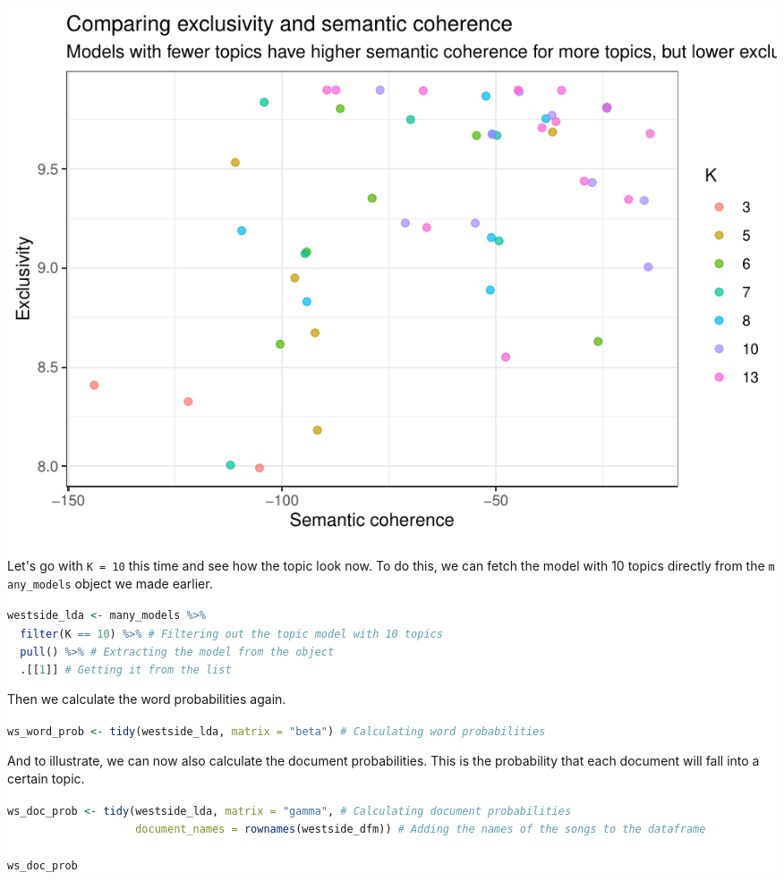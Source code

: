 ![](Day13_files/figure-latex/unnamed-chunk-12-1.pdf) 

Let's go with `K = 10` this time and see how the topic look now. To do this, we can fetch the model with 10 topics directly from the `many_models` object we made earlier.


```r
westside_lda <- many_models %>%
  filter(K == 10) %>% # Filtering out the topic model with 10 topics
  pull() %>% # Extracting the model from the object
  .[[1]] # Getting it from the list
```

Then we calculate the word probabilities again.


```r
ws_word_prob <- tidy(westside_lda, matrix = "beta") # Calculating word probabilities
```

And to illustrate, we can now also calculate the document probabilities. This is the probability that each document will fall into a certain topic. 


```r
ws_doc_prob <- tidy(westside_lda, matrix = "gamma", # Calculating document probabilities
                    document_names = rownames(westside_dfm)) # Adding the names of the songs to the dataframe

ws_doc_prob
```
